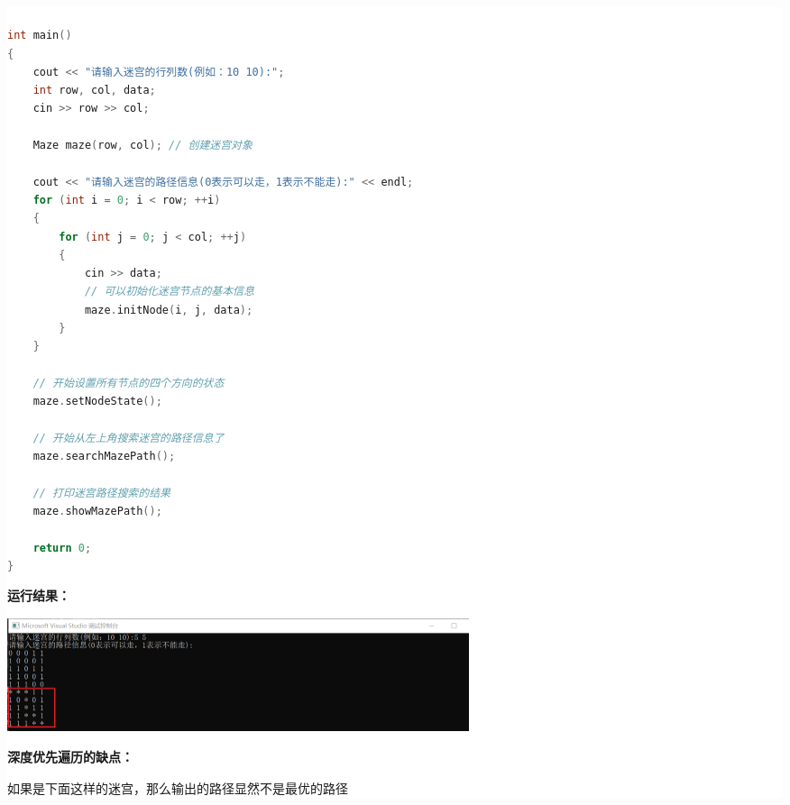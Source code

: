 ```cpp

int main()
{
	cout << "请输入迷宫的行列数(例如：10 10):";
	int row, col, data;
	cin >> row >> col;

	Maze maze(row, col); // 创建迷宫对象

	cout << "请输入迷宫的路径信息(0表示可以走，1表示不能走):" << endl;
	for (int i = 0; i < row; ++i)
	{
		for (int j = 0; j < col; ++j)
		{
			cin >> data;
			// 可以初始化迷宫节点的基本信息
			maze.initNode(i, j, data);
		}
	}

	// 开始设置所有节点的四个方向的状态
	maze.setNodeState();

	// 开始从左上角搜索迷宫的路径信息了
	maze.searchMazePath();

	// 打印迷宫路径搜索的结果
	maze.showMazePath();

	return 0;
}
```

**运行结果：**

 <img src="img/12C++%EF%BC%9A%E6%B7%B1%E5%BA%A6%E4%BC%98%E5%85%88%E9%81%8D%E5%8E%86%E6%90%9C%E7%B4%A2%E8%BF%B7%E5%AE%AB%E8%B7%AF%E5%BE%84.img/image-20210316210620509.png" alt="image-20210316210620509" style="zoom:50%;" />

**深度优先遍历的缺点：**

如果是下面这样的迷宫，那么输出的路径显然不是最优的路径
